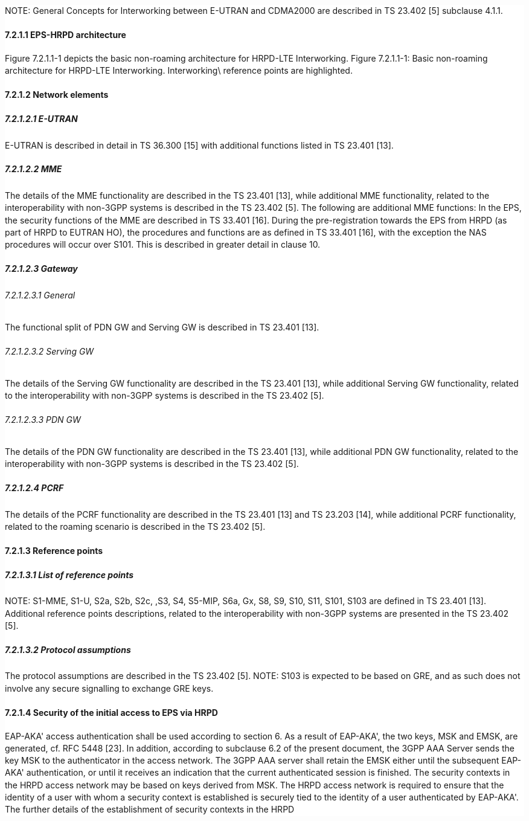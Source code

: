 NOTE: General Concepts for Interworking between E-UTRAN and CDMA2000 are
described in TS 23.402 [5] subclause 4.1.1.
#### 7.2.1.1 EPS-HRPD architecture
Figure 7.2.1.1-1 depicts the basic non-roaming architecture for HRPD-LTE
Interworking.
Figure 7.2.1.1-1: Basic non-roaming architecture for HRPD-LTE Interworking.
Interworking\ reference points are highlighted.
#### 7.2.1.2 Network elements
##### 7.2.1.2.1 E-UTRAN
E-UTRAN is described in detail in TS 36.300 [15] with additional functions
listed in TS 23.401 [13].
##### 7.2.1.2.2 MME
The details of the MME functionality are described in the TS 23.401 [13],
while additional MME functionality, related to the interoperability with
non-3GPP systems is described in the TS 23.402 [5].
The following are additional MME functions:
In the EPS, the security functions of the MME are described in TS 33.401 [16].
During the pre-registration towards the EPS from HRPD (as part of HRPD to
EUTRAN HO), the procedures and functions are as defined in TS 33.401 [16],
with the exception the NAS procedures will occur over S101. This is described
in greater detail in clause 10.
##### 7.2.1.2.3 Gateway
###### 7.2.1.2.3.1 General
The functional split of PDN GW and Serving GW is described in TS 23.401 [13].
###### 7.2.1.2.3.2 Serving GW
The details of the Serving GW functionality are described in the TS 23.401
[13], while additional Serving GW functionality, related to the
interoperability with non-3GPP systems is described in the TS 23.402 [5].
###### 7.2.1.2.3.3 PDN GW
The details of the PDN GW functionality are described in the TS 23.401 [13],
while additional PDN GW functionality, related to the interoperability with
non-3GPP systems is described in the TS 23.402 [5].
##### 7.2.1.2.4 PCRF
The details of the PCRF functionality are described in the TS 23.401 [13] and
TS 23.203 [14], while additional PCRF functionality, related to the roaming
scenario is described in the TS 23.402 [5].
#### 7.2.1.3 Reference points
##### 7.2.1.3.1 List of reference points
NOTE: S1-MME, S1-U, S2a, S2b, S2c, ,S3, S4, S5-MIP, S6a, Gx, S8, S9, S10, S11,
S101, S103 are defined in TS 23.401 [13].
Additional reference points descriptions, related to the interoperability with
non-3GPP systems are presented in the TS 23.402 [5].
##### 7.2.1.3.2 Protocol assumptions
The protocol assumptions are described in the TS 23.402 [5].
NOTE: S103 is expected to be based on GRE, and as such does not involve any
secure signalling to exchange GRE keys.
#### 7.2.1.4 Security of the initial access to EPS via HRPD
EAP-AKA\' access authentication shall be used according to section 6. As a
result of EAP-AKA\', the two keys, MSK and EMSK, are generated, cf. RFC 5448
[23].
In addition, according to subclause 6.2 of the present document, the 3GPP AAA
Server sends the key MSK to the authenticator in the access network. The 3GPP
AAA server shall retain the EMSK either until the subsequent EAP-AKA\'
authentication, or until it receives an indication that the current
authenticated session is finished.
The security contexts in the HRPD access network may be based on keys derived
from MSK. The HRPD access network is required to ensure that the identity of a
user with whom a security context is established is securely tied to the
identity of a user authenticated by EAP-AKA\'.
The further details of the establishment of security contexts in the HRPD